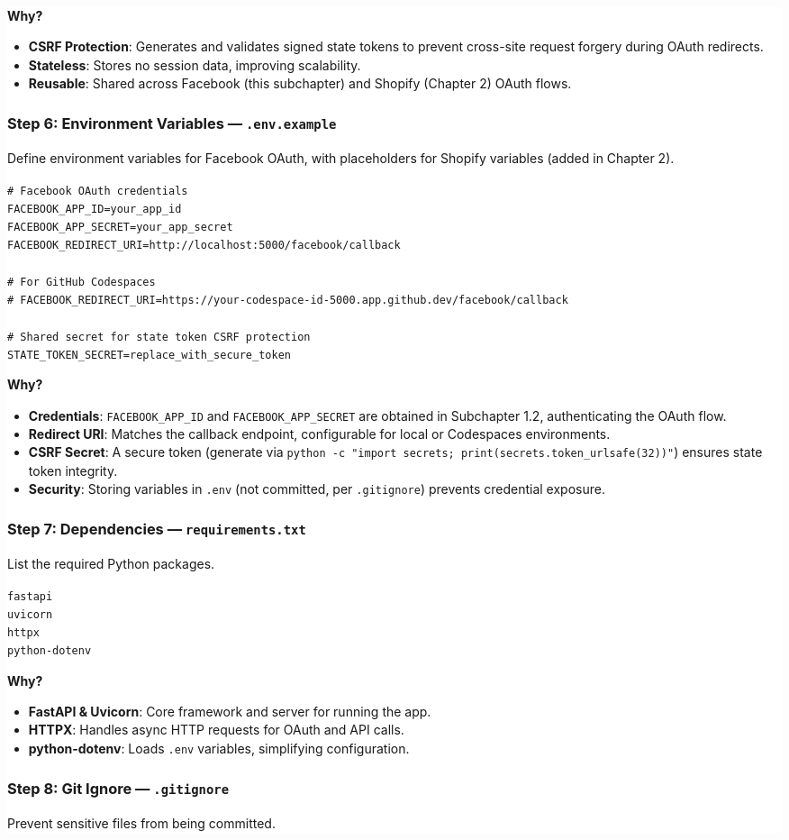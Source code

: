 ```python
```

**Why?**
- **CSRF Protection**: Generates and validates signed state tokens to prevent cross-site request forgery during OAuth redirects.
- **Stateless**: Stores no session data, improving scalability.
- **Reusable**: Shared across Facebook (this subchapter) and Shopify (Chapter 2) OAuth flows.

### Step 6: Environment Variables — `.env.example`
Define environment variables for Facebook OAuth, with placeholders for Shopify variables (added in Chapter 2).

```plaintext
# Facebook OAuth credentials
FACEBOOK_APP_ID=your_app_id
FACEBOOK_APP_SECRET=your_app_secret
FACEBOOK_REDIRECT_URI=http://localhost:5000/facebook/callback

# For GitHub Codespaces
# FACEBOOK_REDIRECT_URI=https://your-codespace-id-5000.app.github.dev/facebook/callback

# Shared secret for state token CSRF protection
STATE_TOKEN_SECRET=replace_with_secure_token
```

**Why?**
- **Credentials**: `FACEBOOK_APP_ID` and `FACEBOOK_APP_SECRET` are obtained in Subchapter 1.2, authenticating the OAuth flow.
- **Redirect URI**: Matches the callback endpoint, configurable for local or Codespaces environments.
- **CSRF Secret**: A secure token (generate via `python -c "import secrets; print(secrets.token_urlsafe(32))"`) ensures state token integrity.
- **Security**: Storing variables in `.env` (not committed, per `.gitignore`) prevents credential exposure.

### Step 7: Dependencies — `requirements.txt`
List the required Python packages.

```plaintext
fastapi
uvicorn
httpx
python-dotenv
```

**Why?**
- **FastAPI & Uvicorn**: Core framework and server for running the app.
- **HTTPX**: Handles async HTTP requests for OAuth and API calls.
- **python-dotenv**: Loads `.env` variables, simplifying configuration.

### Step 8: Git Ignore — `.gitignore`
Prevent sensitive files from being committed.
